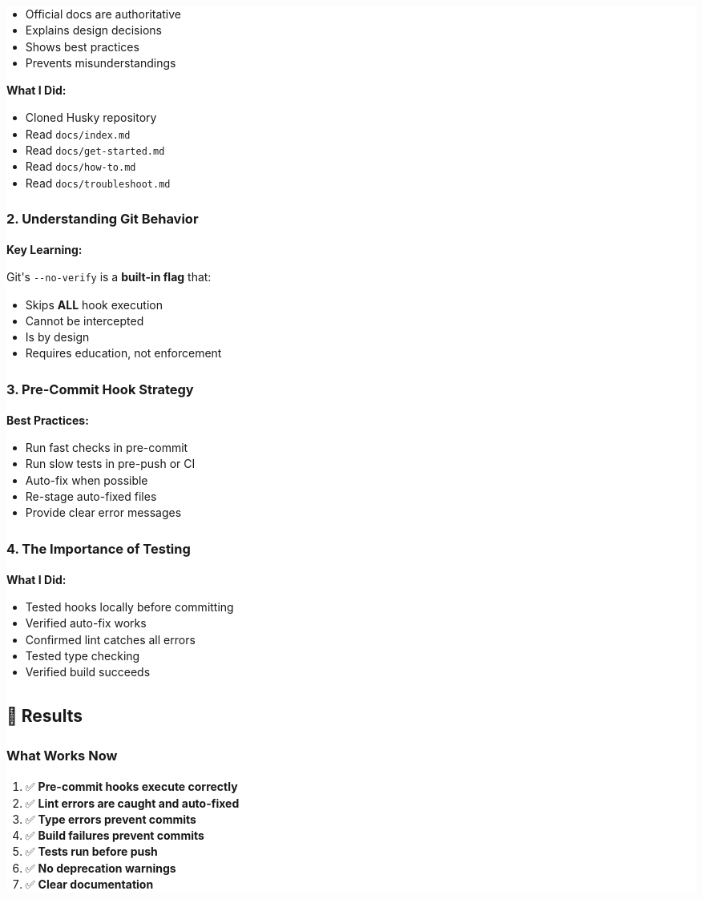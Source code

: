 - Official docs are authoritative
- Explains design decisions
- Shows best practices
- Prevents misunderstandings

**What I Did:**

- Cloned Husky repository
- Read `docs/index.md`
- Read `docs/get-started.md`
- Read `docs/how-to.md`
- Read `docs/troubleshoot.md`

### 2. Understanding Git Behavior

**Key Learning:**

Git's `--no-verify` is a **built-in flag** that:

- Skips **ALL** hook execution
- Cannot be intercepted
- Is by design
- Requires education, not enforcement

### 3. Pre-Commit Hook Strategy

**Best Practices:**

- Run fast checks in pre-commit
- Run slow tests in pre-push or CI
- Auto-fix when possible
- Re-stage auto-fixed files
- Provide clear error messages

### 4. The Importance of Testing

**What I Did:**

- Tested hooks locally before committing
- Verified auto-fix works
- Confirmed lint catches all errors
- Tested type checking
- Verified build succeeds

## 🚀 Results

### What Works Now

1. ✅ **Pre-commit hooks execute correctly**
2. ✅ **Lint errors are caught and auto-fixed**
3. ✅ **Type errors prevent commits**
4. ✅ **Build failures prevent commits**
5. ✅ **Tests run before push**
6. ✅ **No deprecation warnings**
7. ✅ **Clear documentation**
